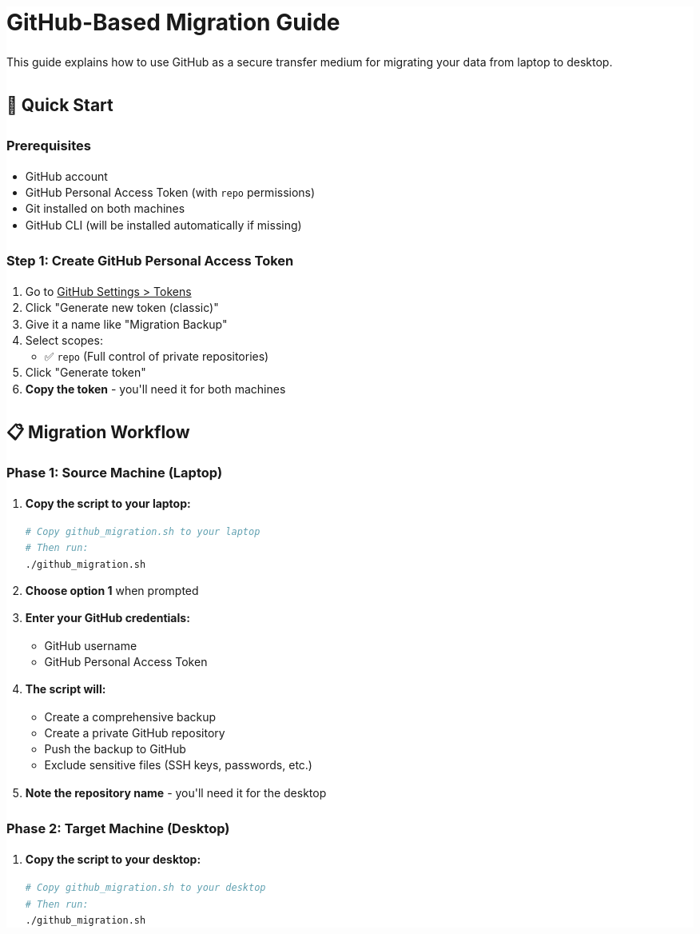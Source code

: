 # GitHub-Based Migration Guide

This guide explains how to use GitHub as a secure transfer medium for migrating your data from laptop to desktop.

## 🚀 Quick Start

### Prerequisites
- GitHub account
- GitHub Personal Access Token (with `repo` permissions)
- Git installed on both machines
- GitHub CLI (will be installed automatically if missing)

### Step 1: Create GitHub Personal Access Token

1. Go to [GitHub Settings > Tokens](https://github.com/settings/tokens)
2. Click "Generate new token (classic)"
3. Give it a name like "Migration Backup"
4. Select scopes:
   - ✅ `repo` (Full control of private repositories)
5. Click "Generate token"
6. **Copy the token** - you'll need it for both machines

## 📋 Migration Workflow

### Phase 1: Source Machine (Laptop)

1. **Copy the script to your laptop:**
   ```bash
   # Copy github_migration.sh to your laptop
   # Then run:
   ./github_migration.sh
   ```

2. **Choose option 1** when prompted

3. **Enter your GitHub credentials:**
   - GitHub username
   - GitHub Personal Access Token

4. **The script will:**
   - Create a comprehensive backup
   - Create a private GitHub repository
   - Push the backup to GitHub
   - Exclude sensitive files (SSH keys, passwords, etc.)

5. **Note the repository name** - you'll need it for the desktop

### Phase 2: Target Machine (Desktop)

1. **Copy the script to your desktop:**
   ```bash
   # Copy github_migration.sh to your desktop
   # Then run:
   ./github_migration.sh
   ```
